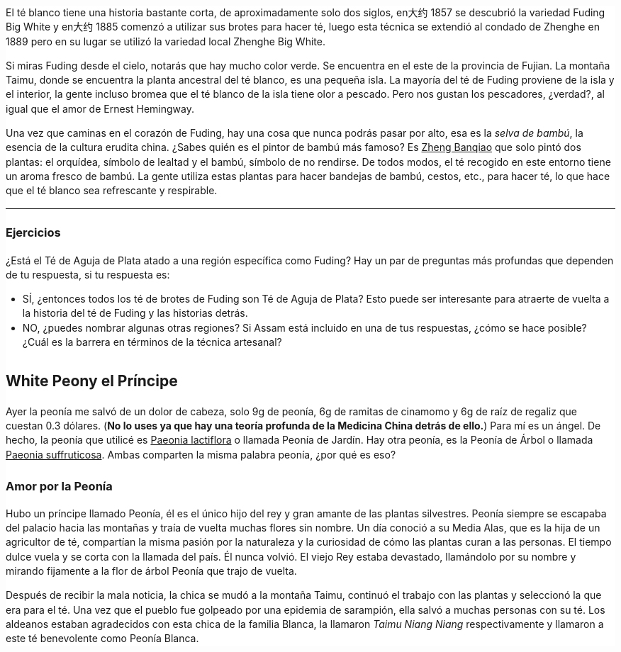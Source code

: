 El té blanco tiene una historia bastante corta, de aproximadamente solo dos siglos, en大约 1857 se descubrió la variedad Fuding Big White y en大约 1885 comenzó a utilizar sus brotes para hacer té, luego esta técnica se extendió al condado de Zhenghe en 1889 pero en su lugar se utilizó la variedad local Zhenghe Big White.

Si miras Fuding desde el cielo, notarás que hay mucho color verde. Se encuentra en el este de la provincia de Fujian. La montaña Taimu, donde se encuentra la planta ancestral del té blanco, es una pequeña isla. La mayoría del té de Fuding proviene de la isla y el interior, la gente incluso bromea que el té blanco de la isla tiene olor a pescado. Pero nos gustan los pescadores, ¿verdad?, al igual que el amor de Ernest Hemingway.

Una vez que caminas en el corazón de Fuding, hay una cosa que nunca podrás pasar por alto, esa es la *selva de bambú*, la esencia de la cultura erudita china. ¿Sabes quién es el pintor de bambú más famoso? Es [Zheng Banqiao](https://www.metmuseum.org/art/collection/search/49244) que solo pintó dos plantas: el orquídea, símbolo de lealtad y el bambú, símbolo de no rendirse. De todos modos, el té recogido en este entorno tiene un aroma fresco de bambú. La gente utiliza estas plantas para hacer bandejas de bambú, cestos, etc., para hacer té, lo que hace que el té blanco sea refrescante y respirable.

---

### Ejercicios

¿Está el Té de Aguja de Plata atado a una región específica como Fuding? Hay un par de preguntas más profundas que dependen de tu respuesta, si tu respuesta es:

* SÍ, ¿entonces todos los té de brotes de Fuding son Té de Aguja de Plata? Esto puede ser interesante para atraerte de vuelta a la historia del té de Fuding y las historias detrás.
* NO, ¿puedes nombrar algunas otras regiones? Si Assam está incluido en una de tus respuestas, ¿cómo se hace posible? ¿Cuál es la barrera en términos de la técnica artesanal?

## White Peony el Príncipe

Ayer la peonía me salvó de un dolor de cabeza, solo 9g de peonía, 6g de ramitas de cinamomo y 6g de raíz de regaliz que cuestan 0.3 dólares. (**No lo uses ya que hay una teoría profunda de la Medicina China detrás de ello.**) Para mí es un ángel. De hecho, la peonía que utilicé es [Paeonia lactiflora](https://plants.ces.ncsu.edu/plants/paeonia-lactiflora/) o llamada Peonía de Jardín. Hay otra peonía, es la Peonía de Árbol o llamada [Paeonia suffruticosa](https://plants.ces.ncsu.edu/plants/paeonia-suffruticosa/). Ambas comparten la misma palabra peonía, ¿por qué es eso?

### Amor por la Peonía

Hubo un príncipe llamado Peonía, él es el único hijo del rey y gran amante de las plantas silvestres. Peonía siempre se escapaba del palacio hacia las montañas y traía de vuelta muchas flores sin nombre. Un día conoció a su Media Alas, que es la hija de un agricultor de té, compartían la misma pasión por la naturaleza y la curiosidad de cómo las plantas curan a las personas. El tiempo dulce vuela y se corta con la llamada del país. Él nunca volvió. El viejo Rey estaba devastado, llamándolo por su nombre y mirando fijamente a la flor de árbol Peonía que trajo de vuelta.

Después de recibir la mala noticia, la chica se mudó a la montaña Taimu, continuó el trabajo con las plantas y seleccionó la que era para el té. Una vez que el pueblo fue golpeado por una epidemia de sarampión, ella salvó a muchas personas con su té. Los aldeanos estaban agradecidos con esta chica de la familia Blanca, la llamaron *Taimu Niang Niang* respectivamente y llamaron a este té benevolente como Peonía Blanca.
